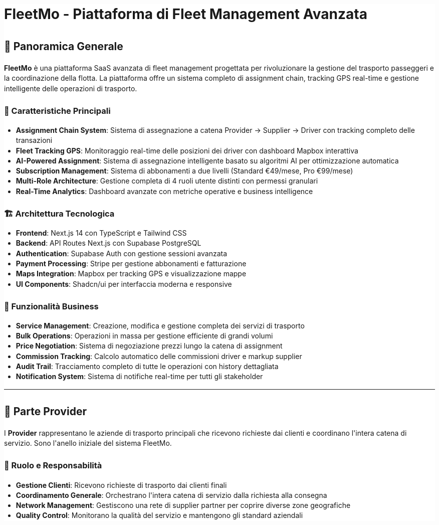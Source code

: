 # FleetMo - Piattaforma di Fleet Management Avanzata

## 📖 Panoramica Generale

**FleetMo** è una piattaforma SaaS avanzata di fleet management progettata per rivoluzionare la gestione del trasporto passeggeri e la coordinazione della flotta. La piattaforma offre un sistema completo di assignment chain, tracking GPS real-time e gestione intelligente delle operazioni di trasporto.

### 🎯 Caratteristiche Principali

- **Assignment Chain System**: Sistema di assegnazione a catena Provider → Supplier → Driver con tracking completo delle transazioni
- **Fleet Tracking GPS**: Monitoraggio real-time delle posizioni dei driver con dashboard Mapbox interattiva
- **AI-Powered Assignment**: Sistema di assegnazione intelligente basato su algoritmi AI per ottimizzazione automatica
- **Subscription Management**: Sistema di abbonamenti a due livelli (Standard €49/mese, Pro €99/mese)
- **Multi-Role Architecture**: Gestione completa di 4 ruoli utente distinti con permessi granulari
- **Real-Time Analytics**: Dashboard avanzate con metriche operative e business intelligence

### 🏗️ Architettura Tecnologica

- **Frontend**: Next.js 14 con TypeScript e Tailwind CSS
- **Backend**: API Routes Next.js con Supabase PostgreSQL
- **Authentication**: Supabase Auth con gestione sessioni avanzata
- **Payment Processing**: Stripe per gestione abbonamenti e fatturazione
- **Maps Integration**: Mapbox per tracking GPS e visualizzazione mappe
- **UI Components**: Shadcn/ui per interfaccia moderna e responsive

### 🚀 Funzionalità Business

- **Service Management**: Creazione, modifica e gestione completa dei servizi di trasporto
- **Bulk Operations**: Operazioni in massa per gestione efficiente di grandi volumi
- **Price Negotiation**: Sistema di negoziazione prezzi lungo la catena di assignment
- **Commission Tracking**: Calcolo automatico delle commissioni driver e markup supplier
- **Audit Trail**: Tracciamento completo di tutte le operazioni con history dettagliata
- **Notification System**: Sistema di notifiche real-time per tutti gli stakeholder

---

## 🏢 Parte Provider

I **Provider** rappresentano le aziende di trasporto principali che ricevono richieste dai clienti e coordinano l'intera catena di servizio. Sono l'anello iniziale del sistema FleetMo.

### 🎯 Ruolo e Responsabilità

- **Gestione Clienti**: Ricevono richieste di trasporto dai clienti finali
- **Coordinamento Generale**: Orchestrano l'intera catena di servizio dalla richiesta alla consegna
- **Network Management**: Gestiscono una rete di supplier partner per coprire diverse zone geografiche
- **Quality Control**: Monitorano la qualità del servizio e mantengono gli standard aziendali
